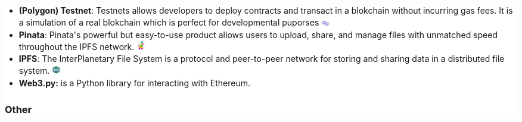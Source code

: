 - **(Polygon) Testnet**: Testnets allows developers to deploy contracts and transact in a blokchain without incurring gas fees. It is a simulation of a real blokchain which is perfect for developmental puporses <img src="Images_readme/polygon.png" width="15" Alt="Joes" class="center"> 
- **Pinata**:  Pinata's powerful but easy-to-use product allows users to upload, share, and manage files with unmatched speed throughout the IPFS network. <img src="Images_readme/pinata.png" width="15" Alt="Joes" class="center">
- **IPFS**: The InterPlanetary File System is a protocol and peer-to-peer network for storing and sharing data in a distributed file system. <img src="Images_readme/IPFS.png" width="15" Alt="Joes" class="center">
- **Web3.py:** is a Python library for interacting with Ethereum.

### Other